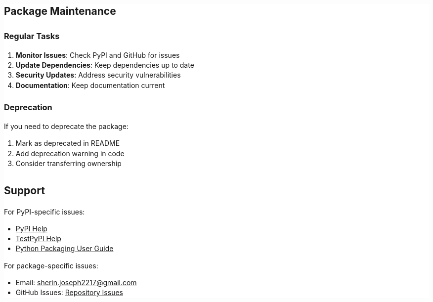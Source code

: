 ## Package Maintenance

### Regular Tasks
1. **Monitor Issues**: Check PyPI and GitHub for issues
2. **Update Dependencies**: Keep dependencies up to date
3. **Security Updates**: Address security vulnerabilities
4. **Documentation**: Keep documentation current

### Deprecation
If you need to deprecate the package:
1. Mark as deprecated in README
2. Add deprecation warning in code
3. Consider transferring ownership

## Support

For PyPI-specific issues:
- [PyPI Help](https://pypi.org/help/)
- [TestPyPI Help](https://test.pypi.org/help/)
- [Python Packaging User Guide](https://packaging.python.org/)

For package-specific issues:
- Email: sherin.joseph2217@gmail.com
- GitHub Issues: [Repository Issues](https://github.com/sherinjoseph/advanced-rppg/issues) 